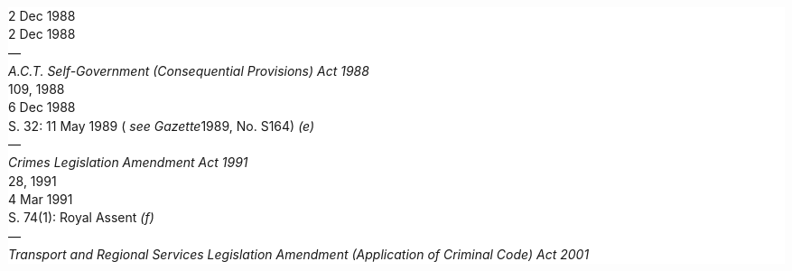   </td>
  <td colspan="1" align="left">
    <div>2 Dec 1988</div>

  </td>
  <td colspan="1" align="left">
    <div>2 Dec 1988</div>

  </td>
  <td colspan="1" align="left">
    <div>&#151;</div>

  </td>
</tr>
<tr align="left">
  <td colspan="1" align="left">
    <div><i>A.C.T. Self-Government (Consequential Provisions) Act 1988</i></div>

  </td>
  <td colspan="1" align="left">
    <div>109, 1988</div>

  </td>
  <td colspan="1" align="left">
    <div>6 Dec 1988</div>

  </td>
  <td colspan="1" align="left">
    <div>S. 32: 11&#160;May 1989 ( <i>see Gazette</i>1989, No. S164) <i>(e)</i></div>

  </td>
  <td colspan="1" align="left">
    <div>&#151;</div>

  </td>
</tr>
<tr align="left">
  <td colspan="1" align="left">
    <div><i>Crimes Legislation Amendment Act 1991</i></div>

  </td>
  <td colspan="1" align="left">
    <div>28, 1991</div>

  </td>
  <td colspan="1" align="left">
    <div>4 Mar 1991</div>

  </td>
  <td colspan="1" align="left">
    <div>S. 74(1): Royal Assent <i>(f)</i></div>

  </td>
  <td colspan="1" align="left">
    <div>&#151;</div>

  </td>
</tr>
<tr align="left">
  <th colspan="1" align="left">
    <div><i>Transport and Regional Services Legislation Amendment (Application of Criminal Code) Act 2001</i></div>
